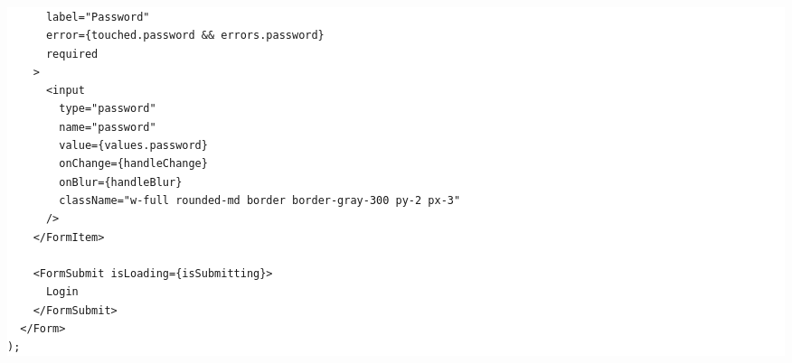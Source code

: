 ```tsx
      label="Password" 
      error={touched.password && errors.password}
      required
    >
      <input
        type="password"
        name="password"
        value={values.password}
        onChange={handleChange}
        onBlur={handleBlur}
        className="w-full rounded-md border border-gray-300 py-2 px-3"
      />
    </FormItem>
    
    <FormSubmit isLoading={isSubmitting}>
      Login
    </FormSubmit>
  </Form>
);
```
